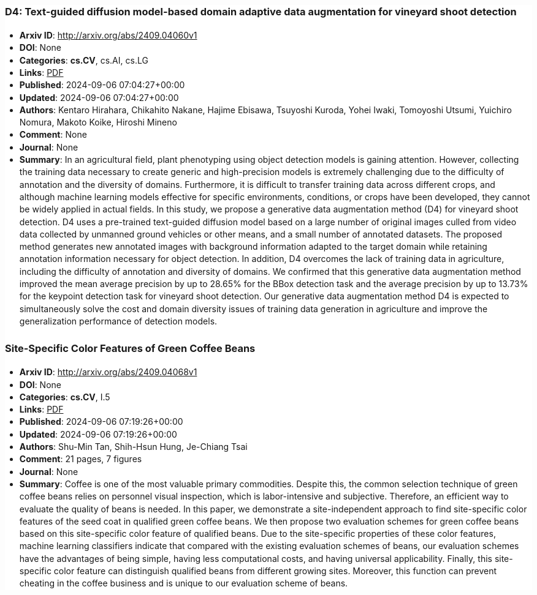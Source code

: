

### D4: Text-guided diffusion model-based domain adaptive data augmentation for vineyard shoot detection
- **Arxiv ID**: http://arxiv.org/abs/2409.04060v1
- **DOI**: None
- **Categories**: **cs.CV**, cs.AI, cs.LG
- **Links**: [PDF](http://arxiv.org/pdf/2409.04060v1)
- **Published**: 2024-09-06 07:04:27+00:00
- **Updated**: 2024-09-06 07:04:27+00:00
- **Authors**: Kentaro Hirahara, Chikahito Nakane, Hajime Ebisawa, Tsuyoshi Kuroda, Yohei Iwaki, Tomoyoshi Utsumi, Yuichiro Nomura, Makoto Koike, Hiroshi Mineno
- **Comment**: None
- **Journal**: None
- **Summary**: In an agricultural field, plant phenotyping using object detection models is gaining attention. However, collecting the training data necessary to create generic and high-precision models is extremely challenging due to the difficulty of annotation and the diversity of domains. Furthermore, it is difficult to transfer training data across different crops, and although machine learning models effective for specific environments, conditions, or crops have been developed, they cannot be widely applied in actual fields. In this study, we propose a generative data augmentation method (D4) for vineyard shoot detection. D4 uses a pre-trained text-guided diffusion model based on a large number of original images culled from video data collected by unmanned ground vehicles or other means, and a small number of annotated datasets. The proposed method generates new annotated images with background information adapted to the target domain while retaining annotation information necessary for object detection. In addition, D4 overcomes the lack of training data in agriculture, including the difficulty of annotation and diversity of domains. We confirmed that this generative data augmentation method improved the mean average precision by up to 28.65% for the BBox detection task and the average precision by up to 13.73% for the keypoint detection task for vineyard shoot detection. Our generative data augmentation method D4 is expected to simultaneously solve the cost and domain diversity issues of training data generation in agriculture and improve the generalization performance of detection models.



### Site-Specific Color Features of Green Coffee Beans
- **Arxiv ID**: http://arxiv.org/abs/2409.04068v1
- **DOI**: None
- **Categories**: **cs.CV**, I.5
- **Links**: [PDF](http://arxiv.org/pdf/2409.04068v1)
- **Published**: 2024-09-06 07:19:26+00:00
- **Updated**: 2024-09-06 07:19:26+00:00
- **Authors**: Shu-Min Tan, Shih-Hsun Hung, Je-Chiang Tsai
- **Comment**: 21 pages, 7 figures
- **Journal**: None
- **Summary**: Coffee is one of the most valuable primary commodities. Despite this, the common selection technique of green coffee beans relies on personnel visual inspection, which is labor-intensive and subjective. Therefore, an efficient way to evaluate the quality of beans is needed. In this paper, we demonstrate a site-independent approach to find site-specific color features of the seed coat in qualified green coffee beans. We then propose two evaluation schemes for green coffee beans based on this site-specific color feature of qualified beans. Due to the site-specific properties of these color features, machine learning classifiers indicate that compared with the existing evaluation schemes of beans, our evaluation schemes have the advantages of being simple, having less computational costs, and having universal applicability. Finally, this site-specific color feature can distinguish qualified beans from different growing sites. Moreover, this function can prevent cheating in the coffee business and is unique to our evaluation scheme of beans.
